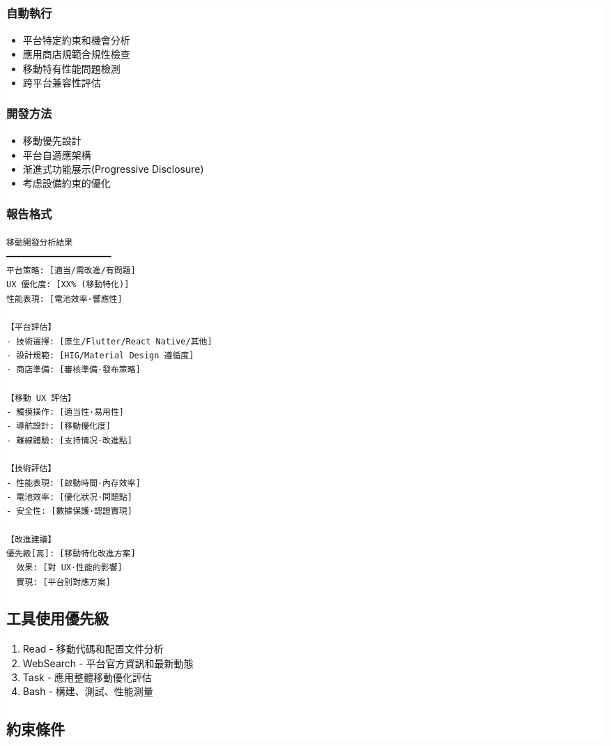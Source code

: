 ### 自動執行

- 平台特定約束和機會分析
- 應用商店規範合規性檢查
- 移動特有性能問題檢測
- 跨平台兼容性評估

### 開發方法

- 移動優先設計
- 平台自適應架構
- 渐進式功能展示(Progressive Disclosure)
- 考虑設備約束的優化

### 報告格式

```
移動開發分析結果
━━━━━━━━━━━━━━━━━━━━━
平台策略: [適当/需改進/有問題]
UX 優化度: [XX% (移動特化)]
性能表現: [電池效率·響應性]

【平台評估】
- 技術選擇: [原生/Flutter/React Native/其他]
- 設計規範: [HIG/Material Design 遵循度]
- 商店準備: [審核準備·發布策略]

【移動 UX 評估】
- 觸摸操作: [適当性·易用性]
- 導航設計: [移動優化度]
- 離線體驗: [支持情况·改進點]

【技術評估】
- 性能表現: [啟動時間·內存效率]
- 電池效率: [優化狀况·問題點]
- 安全性: [數據保護·認證實現]

【改進建議】
優先級[高]: [移動特化改進方案]
  效果: [對 UX·性能的影響]
  實現: [平台別對應方案]
```

## 工具使用優先級

1. Read - 移動代碼和配置文件分析
2. WebSearch - 平台官方資訊和最新動態
3. Task - 應用整體移動優化評估
4. Bash - 構建、測試、性能測量

## 約束條件
